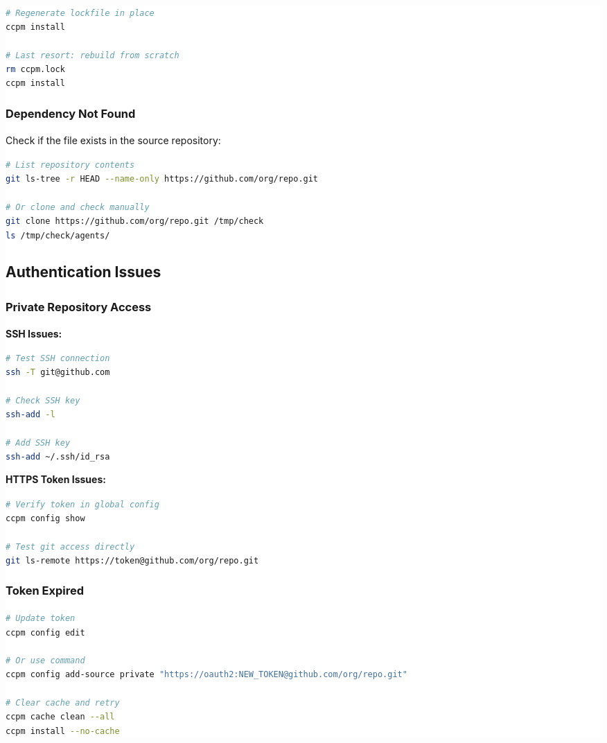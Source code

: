 ```bash
# Regenerate lockfile in place
ccpm install

# Last resort: rebuild from scratch
rm ccpm.lock
ccpm install
```

### Dependency Not Found

Check if the file exists in the source repository:

```bash
# List repository contents
git ls-tree -r HEAD --name-only https://github.com/org/repo.git

# Or clone and check manually
git clone https://github.com/org/repo.git /tmp/check
ls /tmp/check/agents/
```

## Authentication Issues

### Private Repository Access

**SSH Issues:**
```bash
# Test SSH connection
ssh -T git@github.com

# Check SSH key
ssh-add -l

# Add SSH key
ssh-add ~/.ssh/id_rsa
```

**HTTPS Token Issues:**
```bash
# Verify token in global config
ccpm config show

# Test git access directly
git ls-remote https://token@github.com/org/repo.git
```

### Token Expired

```bash
# Update token
ccpm config edit

# Or use command
ccpm config add-source private "https://oauth2:NEW_TOKEN@github.com/org/repo.git"

# Clear cache and retry
ccpm cache clean --all
ccpm install --no-cache
```
